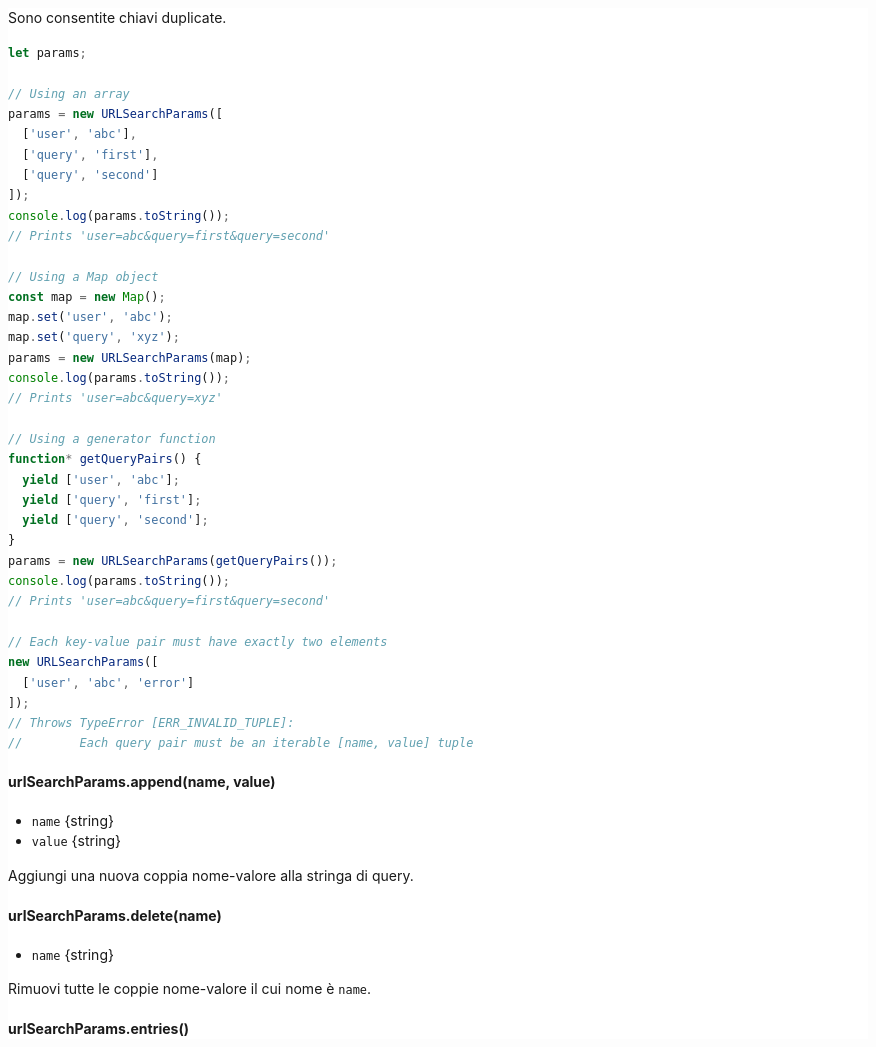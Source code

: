 Sono consentite chiavi duplicate.

```js
let params;

// Using an array
params = new URLSearchParams([
  ['user', 'abc'],
  ['query', 'first'],
  ['query', 'second']
]);
console.log(params.toString());
// Prints 'user=abc&query=first&query=second'

// Using a Map object
const map = new Map();
map.set('user', 'abc');
map.set('query', 'xyz');
params = new URLSearchParams(map);
console.log(params.toString());
// Prints 'user=abc&query=xyz'

// Using a generator function
function* getQueryPairs() {
  yield ['user', 'abc'];
  yield ['query', 'first'];
  yield ['query', 'second'];
}
params = new URLSearchParams(getQueryPairs());
console.log(params.toString());
// Prints 'user=abc&query=first&query=second'

// Each key-value pair must have exactly two elements
new URLSearchParams([
  ['user', 'abc', 'error']
]);
// Throws TypeError [ERR_INVALID_TUPLE]:
//        Each query pair must be an iterable [name, value] tuple
```

#### urlSearchParams.append(name, value)

* `name` {string}
* `value` {string}

Aggiungi una nuova coppia nome-valore alla stringa di query.

#### urlSearchParams.delete(name)

* `name` {string}

Rimuovi tutte le coppie nome-valore il cui nome è `name`.

#### urlSearchParams.entries()

